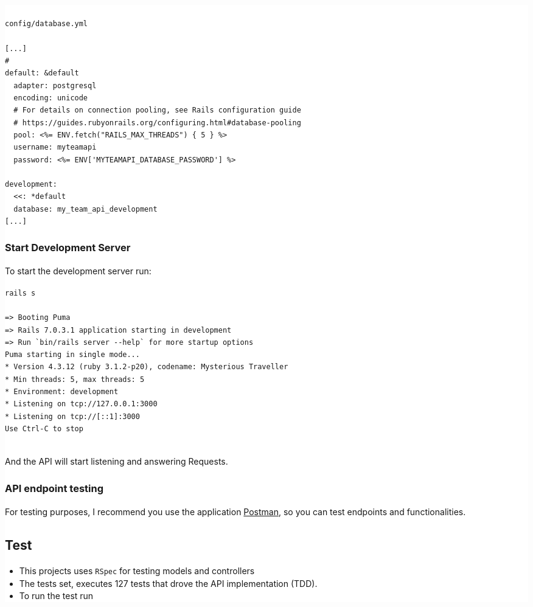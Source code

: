 ```

config/database.yml

[...]
#
default: &default
  adapter: postgresql
  encoding: unicode
  # For details on connection pooling, see Rails configuration guide
  # https://guides.rubyonrails.org/configuring.html#database-pooling
  pool: <%= ENV.fetch("RAILS_MAX_THREADS") { 5 } %>
  username: myteamapi
  password: <%= ENV['MYTEAMAPI_DATABASE_PASSWORD'] %>

development:
  <<: *default
  database: my_team_api_development
[...]

```

### Start Development Server

To start the development server run:

```
rails s

=> Booting Puma
=> Rails 7.0.3.1 application starting in development 
=> Run `bin/rails server --help` for more startup options
Puma starting in single mode...
* Version 4.3.12 (ruby 3.1.2-p20), codename: Mysterious Traveller
* Min threads: 5, max threads: 5
* Environment: development
* Listening on tcp://127.0.0.1:3000
* Listening on tcp://[::1]:3000
Use Ctrl-C to stop


```

And the API will start listening and answering Requests.

### API endpoint testing

For testing purposes, I recommend you use the application [Postman](https://www.postman.com/), so you can test endpoints and functionalities.

## Test

- This projects uses `RSpec` for testing models and controllers
- The tests set, executes 127 tests that drove the API implementation (TDD).
- To run the test run
